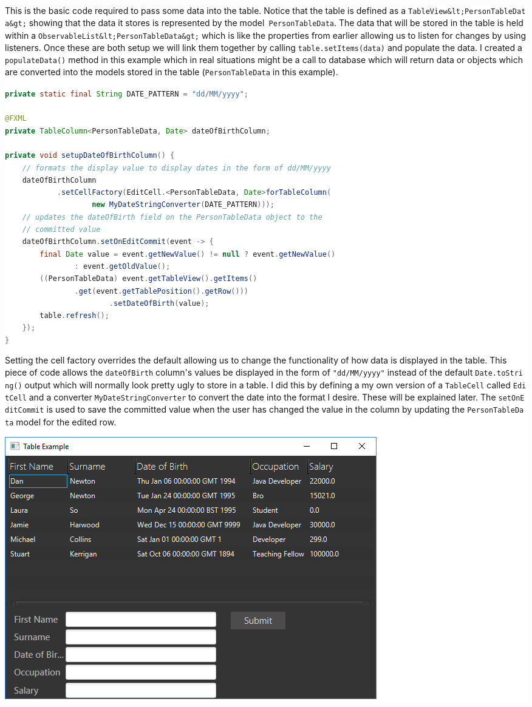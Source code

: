 This is the basic code required to pass some data into the table. Notice that the table is defined as a `TableView&lt;PersonTableData&gt;` showing that the data it stores is represented by the model` PersonTableData`. The data that will be stored in the table is held within a `ObservableList&lt;PersonTableData&gt;` which is like the properties from earlier allowing us to listen for changes by using listeners. Once these are both setup we will link them together by calling `table.setItems(data)` and populate the data. I created a `populateData()` method in this example which in real situations might be a call to database which will return data or objects which are converted into the models stored in the table (`PersonTableData` in this example).

```java
private static final String DATE_PATTERN = "dd/MM/yyyy";

@FXML
private TableColumn<PersonTableData, Date> dateOfBirthColumn;

private void setupDateOfBirthColumn() {
	// formats the display value to display dates in the form of dd/MM/yyyy
	dateOfBirthColumn
			.setCellFactory(EditCell.<PersonTableData, Date>forTableColumn(
					new MyDateStringConverter(DATE_PATTERN)));
	// updates the dateOfBirth field on the PersonTableData object to the
	// committed value
	dateOfBirthColumn.setOnEditCommit(event -> {
		final Date value = event.getNewValue() != null ? event.getNewValue()
				: event.getOldValue();
		((PersonTableData) event.getTableView().getItems()
				.get(event.getTablePosition().getRow()))
						.setDateOfBirth(value);
		table.refresh();
	});
}
```

Setting the cell factory overrides the default allowing us to change the functionality of how data is displayed in the table. This piece of code allows the `dateOfBirth` column's values be displayed in the form of `"dd/MM/yyyy"` instead of the default `Date.toString()` output which will normally look pretty ugly to store in a table. I did this by defining a my own version of a `TableCell` called `EditCell` and a converter `MyDateStringConverter` to convert the date into the format I desire. These will be explained later. The `setOnEditCommit` is used to save the committed value when the user has changed the value in the column by updating the `PersonTableData` model for the edited row.

![Using the default Date.toString()](./tableexample3.png)
